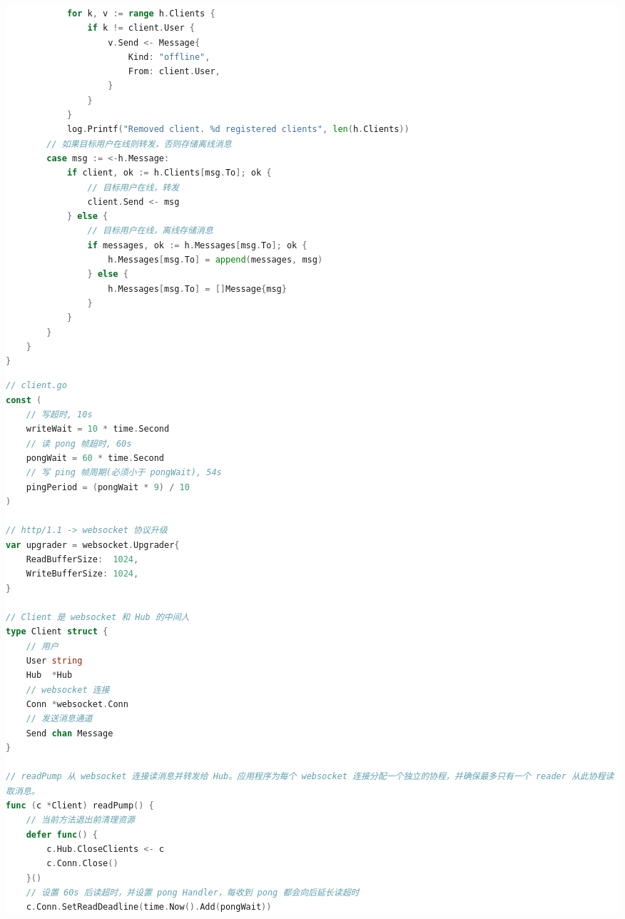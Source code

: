 ```go
			for k, v := range h.Clients {
				if k != client.User {
					v.Send <- Message{
						Kind: "offline",
						From: client.User,
					}
				}
			}
			log.Printf("Removed client. %d registered clients", len(h.Clients))
		// 如果目标用户在线则转发，否则存储离线消息
		case msg := <-h.Message:
			if client, ok := h.Clients[msg.To]; ok {
				// 目标用户在线，转发
				client.Send <- msg
			} else {
				// 目标用户在线，离线存储消息
				if messages, ok := h.Messages[msg.To]; ok {
					h.Messages[msg.To] = append(messages, msg)
				} else {
					h.Messages[msg.To] = []Message{msg}
				}
			}
		}
	}
}
```

```go
// client.go
const (
	// 写超时, 10s
	writeWait = 10 * time.Second
	// 读 pong 帧超时, 60s
	pongWait = 60 * time.Second
	// 写 ping 帧周期(必须小于 pongWait), 54s
	pingPeriod = (pongWait * 9) / 10
)

// http/1.1 -> websocket 协议升级
var upgrader = websocket.Upgrader{
	ReadBufferSize:  1024,
	WriteBufferSize: 1024,
}

// Client 是 websocket 和 Hub 的中间人
type Client struct {
	// 用户
	User string
	Hub  *Hub
	// websocket 连接
	Conn *websocket.Conn
	// 发送消息通道
	Send chan Message
}

// readPump 从 websocket 连接读消息并转发给 Hub。应用程序为每个 websocket 连接分配一个独立的协程，并确保最多只有一个 reader 从此协程读取消息。
func (c *Client) readPump() {
	// 当前方法退出前清理资源
	defer func() {
		c.Hub.CloseClients <- c
		c.Conn.Close()
	}()
	// 设置 60s 后读超时，并设置 pong Handler，每收到 pong 都会向后延长读超时
	c.Conn.SetReadDeadline(time.Now().Add(pongWait))
```